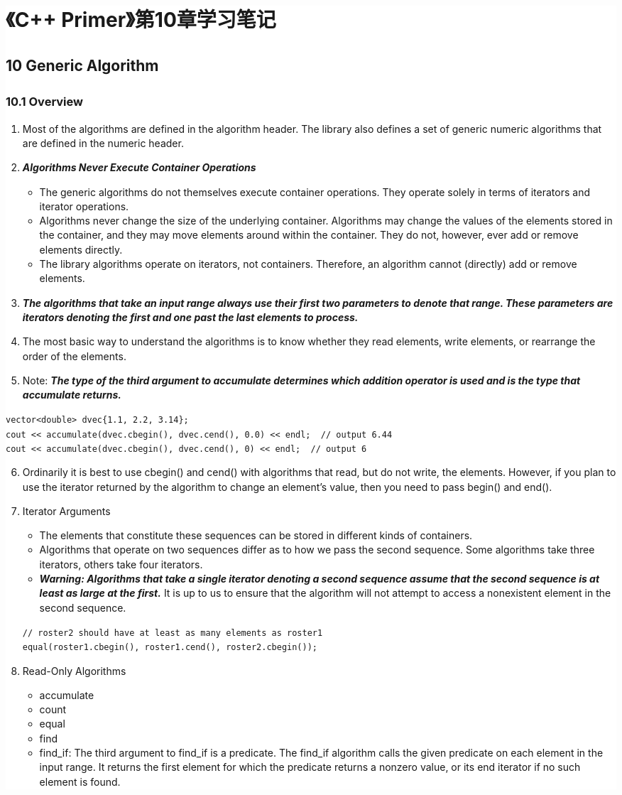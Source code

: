 # 《C++ Primer》第10章学习笔记

## 10 Generic Algorithm

### 10.1 Overview

1. Most of the algorithms are defined in the algorithm header. The library also defines a set of generic numeric algorithms that are defined in the numeric header.

2. ***Algorithms Never Execute Container Operations***
    - The generic algorithms do not themselves execute container operations. They operate solely in terms of iterators and iterator operations.
    - Algorithms never change the size of the underlying container. Algorithms may change the values of the elements stored in the container, and they may move elements around within the container. They do not, however, ever add or remove elements directly.
    - The library algorithms operate on iterators, not containers. Therefore, an algorithm cannot (directly) add or remove elements.

3. ***The algorithms that take an input range always use their first two parameters to denote that range. These parameters are iterators denoting the first and one past the last elements to process.***

4. The most basic way to understand the algorithms is to know whether they read elements, write elements, or rearrange the order of the elements.

5. Note: ***The type of the third argument to accumulate determines which addition operator is used and is the type that accumulate returns.***
```
vector<double> dvec{1.1, 2.2, 3.14};
cout << accumulate(dvec.cbegin(), dvec.cend(), 0.0) << endl;  // output 6.44
cout << accumulate(dvec.cbegin(), dvec.cend(), 0) << endl;  // output 6
```

6. Ordinarily it is best to use cbegin() and cend() with algorithms that read, but do not write, the elements. However, if you plan to use the iterator returned by the algorithm to change an element’s value, then you need to pass begin() and end().

7. Iterator Arguments
    - The elements that constitute these sequences can be stored in different kinds of containers.
    - Algorithms that operate on two sequences differ as to how we pass the second sequence. Some algorithms take three iterators, others take four iterators.
    - ***Warning: Algorithms that take a single iterator denoting a second sequence assume that the second sequence is at least as large at the first.*** It is up to us to ensure that the algorithm will not attempt to access a nonexistent element in the second sequence. 
    ```
    // roster2 should have at least as many elements as roster1
    equal(roster1.cbegin(), roster1.cend(), roster2.cbegin());
    ```

8. Read-Only Algorithms
    - accumulate
    - count
    - equal
    - find
    - find_if: The third argument to find_if is a predicate. The find_if algorithm calls the given predicate on each element in the input range. It returns the first element for which the predicate returns a nonzero value, or its end iterator if no such element is found.
